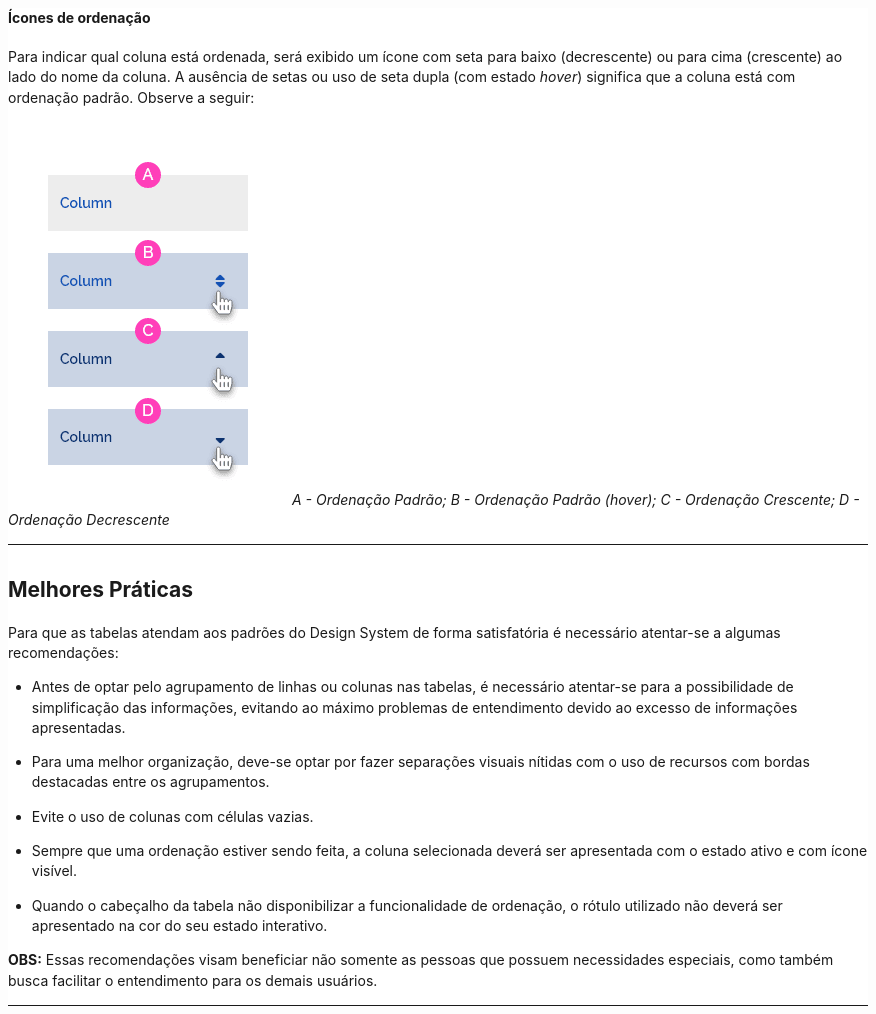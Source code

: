 #### Ícones de ordenação

Para indicar qual coluna está ordenada, será exibido um ícone com seta para baixo (decrescente) ou para cima (crescente) ao lado do nome da coluna. A ausência de setas ou uso de seta dupla (com estado *hover*) significa que a coluna está com ordenação padrão. Observe a seguir:

![Ícones de Ordenação](imagens/behavior-sort-3.png)
*A - Ordenação Padrão;*
*B - Ordenação Padrão (*hover*);*
*C - Ordenação Crescente;*
*D - Ordenação Decrescente*

---

## Melhores Práticas

Para que as tabelas atendam aos padrões do Design System de forma satisfatória é necessário atentar-se a algumas recomendações:

*   Antes de optar pelo agrupamento de linhas ou colunas nas tabelas, é necessário atentar-se para a possibilidade de simplificação das informações, evitando ao máximo problemas de entendimento devido ao excesso de informações apresentadas.

*   Para uma melhor organização, deve-se optar por fazer separações visuais nítidas com o uso de recursos com bordas destacadas entre os agrupamentos.

*   Evite o uso de colunas com células vazias.

*   Sempre que uma ordenação estiver sendo feita, a coluna selecionada deverá ser apresentada com o estado ativo e com ícone visível.

*   Quando o cabeçalho da tabela não disponibilizar a funcionalidade de ordenação, o rótulo utilizado não deverá ser apresentado na cor do seu estado interativo.

**OBS:** Essas recomendações visam beneficiar não somente as pessoas que possuem necessidades especiais, como também busca facilitar o entendimento para os demais usuários.

---